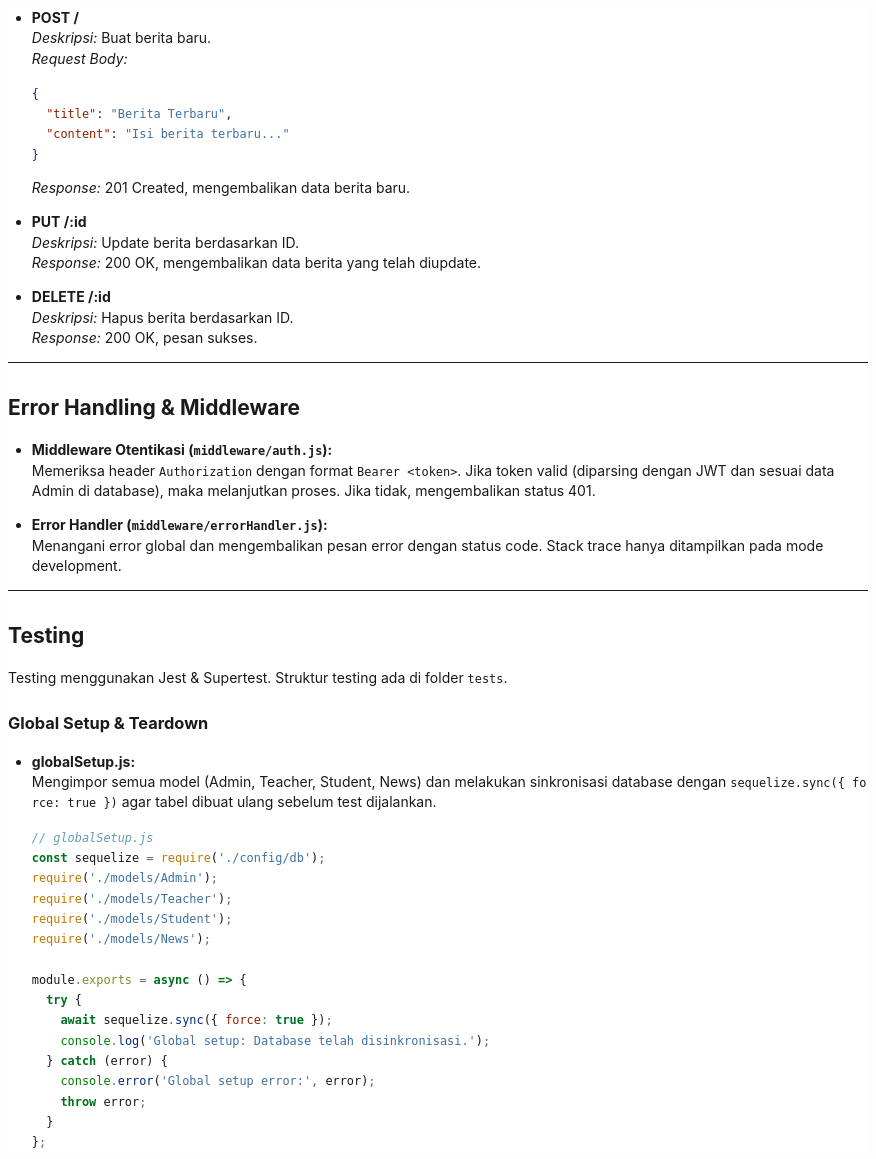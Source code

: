 - **POST /**  
  _Deskripsi:_ Buat berita baru.  
  _Request Body:_
  ```json
  {
    "title": "Berita Terbaru",
    "content": "Isi berita terbaru..."
  }
  ```  
  _Response:_ 201 Created, mengembalikan data berita baru.

- **PUT /:id**  
  _Deskripsi:_ Update berita berdasarkan ID.  
  _Response:_ 200 OK, mengembalikan data berita yang telah diupdate.

- **DELETE /:id**  
  _Deskripsi:_ Hapus berita berdasarkan ID.  
  _Response:_ 200 OK, pesan sukses.

---

## Error Handling & Middleware

- **Middleware Otentikasi (`middleware/auth.js`):**  
  Memeriksa header `Authorization` dengan format `Bearer <token>`. Jika token valid (diparsing dengan JWT dan sesuai data Admin di database), maka melanjutkan proses. Jika tidak, mengembalikan status 401.

- **Error Handler (`middleware/errorHandler.js`):**  
  Menangani error global dan mengembalikan pesan error dengan status code. Stack trace hanya ditampilkan pada mode development.

---

## Testing

Testing menggunakan Jest & Supertest. Struktur testing ada di folder `tests`.

### Global Setup & Teardown

- **globalSetup.js:**  
  Mengimpor semua model (Admin, Teacher, Student, News) dan melakukan sinkronisasi database dengan `sequelize.sync({ force: true })` agar tabel dibuat ulang sebelum test dijalankan.

  ```js
  // globalSetup.js
  const sequelize = require('./config/db');
  require('./models/Admin');
  require('./models/Teacher');
  require('./models/Student');
  require('./models/News');

  module.exports = async () => {
    try {
      await sequelize.sync({ force: true });
      console.log('Global setup: Database telah disinkronisasi.');
    } catch (error) {
      console.error('Global setup error:', error);
      throw error;
    }
  };
  ```
